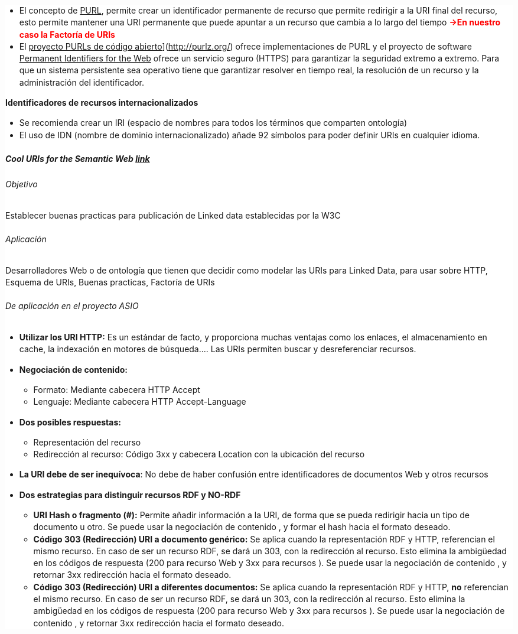 - El concepto de [PURL](https://en.wikipedia.org/wiki/Persistent_uniform_resource_locator), permite crear un identificador permanente de recurso que permite redirigir a la  URI final del recurso, esto permite mantener una URI permanente que puede apuntar a un recurso que cambia a lo largo del tiempo  <span style="color:red"><strong>&rarr;En nuestro caso la Factoría de URIs</strong></span>
- El [proyecto PURLs de código abierto](http://purlz.org/)](http://purlz.org/)  ofrece implementaciones de PURL y el proyecto de software [Permanent Identifiers for the Web](http://w3id.org/) ofrece un servicio seguro (HTTPS) para garantizar la seguridad extremo a extremo. Para que un sistema persistente sea operativo tiene que garantizar resolver en tiempo real, la resolución de un recurso y la administración del identificador.

**Identificadores de recursos internacionalizados**

- Se recomienda crear un IRI (espacio de nombres para todos los términos que comparten ontología)
- El uso de IDN (nombre de dominio internacionalizado) añade 92 símbolos para poder definir URIs en cualquier idioma.

##### Cool URIs for the Semantic Web [link](https://www.w3.org/TR/cooluris/)

###### Objetivo

Establecer buenas practicas para publicación de Linked data establecidas por la W3C

###### Aplicación 

Desarrolladores Web o de ontología que tienen que decidir como modelar las URIs para Linked Data, para usar sobre HTTP, Esquema de URIs, Buenas practicas, Factoría de URIs

###### De aplicación en el proyecto ASIO

- **Utilizar los URI HTTP:** Es un estándar de facto, y proporciona muchas ventajas como los enlaces, el almacenamiento en cache, la indexación en motores de búsqueda.... Las URIs permiten buscar y desreferenciar recursos.

- **Negociación de contenido:**

  - Formato: Mediante cabecera HTTP Accept
  - Lenguaje: Mediante cabecera HTTP Accept-Language

- **Dos posibles respuestas:**

  - Representación del recurso 
  - Redirección al recurso: Código 3xx y cabecera Location con la ubicación del recurso 

- **La URI debe de ser inequívoca**: No debe de haber confusión entre identificadores de documentos Web y otros recursos

- **Dos estrategias para distinguir recursos RDF y NO-RDF**

  - **URI Hash o fragmento (#):** Permite añadir información a la URI, de forma que se pueda redirigir hacia un tipo de documento u otro. Se puede usar la negociación de contenido , y formar el hash hacia el formato deseado. 
  - **Código 303 (Redirección) URI a documento genérico:** Se aplica cuando la representación RDF y HTTP, referencian el mismo recurso. En caso de ser un recurso RDF, se dará un 303, con la redirección al recurso.  Esto elimina la ambigüedad en los códigos de respuesta (200 para recurso Web y 3xx para recursos ). Se puede usar la negociación de contenido , y retornar 3xx redirección hacia el formato deseado.
  - **Código 303 (Redirección) URI a diferentes documentos:** Se aplica cuando la representación RDF y HTTP, **no** referencian el mismo recurso. En caso de ser un recurso RDF, se dará un 303, con la redirección al recurso.  Esto elimina la ambigüedad en los códigos de respuesta (200 para recurso Web y 3xx para recursos ). Se puede usar la negociación de contenido , y retornar 3xx redirección hacia el formato deseado.
